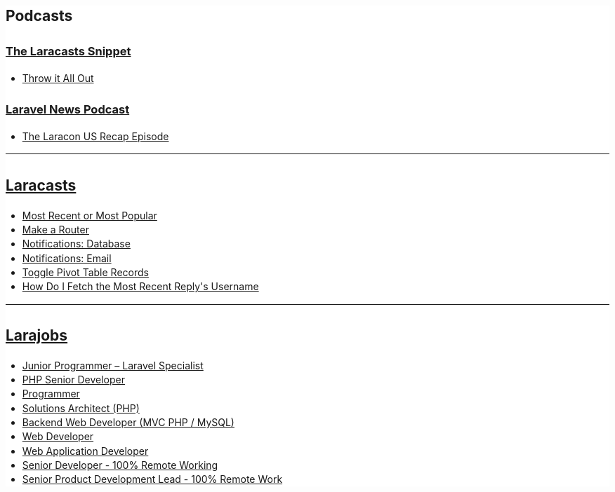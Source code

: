 ## Podcasts

### [The Laracasts Snippet](http://laracasts.audio)
- [Throw it All Out](http://laracasts.simplecast.fm/37)

### [Laravel News Podcast](https://laravel-news.com)
- [The Laracon US Recap Episode](http://podcast.laravel-news.com/23)


___

## [Laracasts](https://laracasts.com)
- [Most Recent or Most Popular](https://laracasts.com/series/hands-on-community-contributions/episodes/13)
- [Make a Router](https://laracasts.com/series/php-for-beginners/episodes/16)
- [Notifications: Database](https://laracasts.com/series/whats-new-in-laravel-5-3/episodes/10)
- [Notifications: Email](https://laracasts.com/series/whats-new-in-laravel-5-3/episodes/9)
- [Toggle Pivot Table Records](https://laracasts.com/series/whats-new-in-laravel-5-3/episodes/8)
- [How Do I Fetch the Most Recent Reply's Username](https://laracasts.com/series/how-do-i/episodes/7)


___

## [Larajobs](https://larajobs.com)
- [Junior Programmer – Laravel Specialist](https://larajobs.com/job/576/junior-programmer-laravel-specialist)
- [PHP Senior Developer](https://larajobs.com/job/575/php-senior-developer)
- [Programmer](https://larajobs.com/job/574/programmer)
- [Solutions Architect (PHP)](https://larajobs.com/job/573/solutions-architect-php)
- [Backend Web Developer (MVC PHP / MySQL)](https://larajobs.com/job/572/backend-web-developer-mvc-php-mysql)
- [Web Developer](https://larajobs.com/job/571/web-developer)
- [Web Application Developer](https://larajobs.com/job/570/web-application-developer)
- [Senior Developer - 100% Remote Working](https://larajobs.com/job/569/senior-developer-100-remote-working)
- [Senior Product Development Lead - 100% Remote Work](https://larajobs.com/job/568/senior-product-development-lead-100-remote-work)

